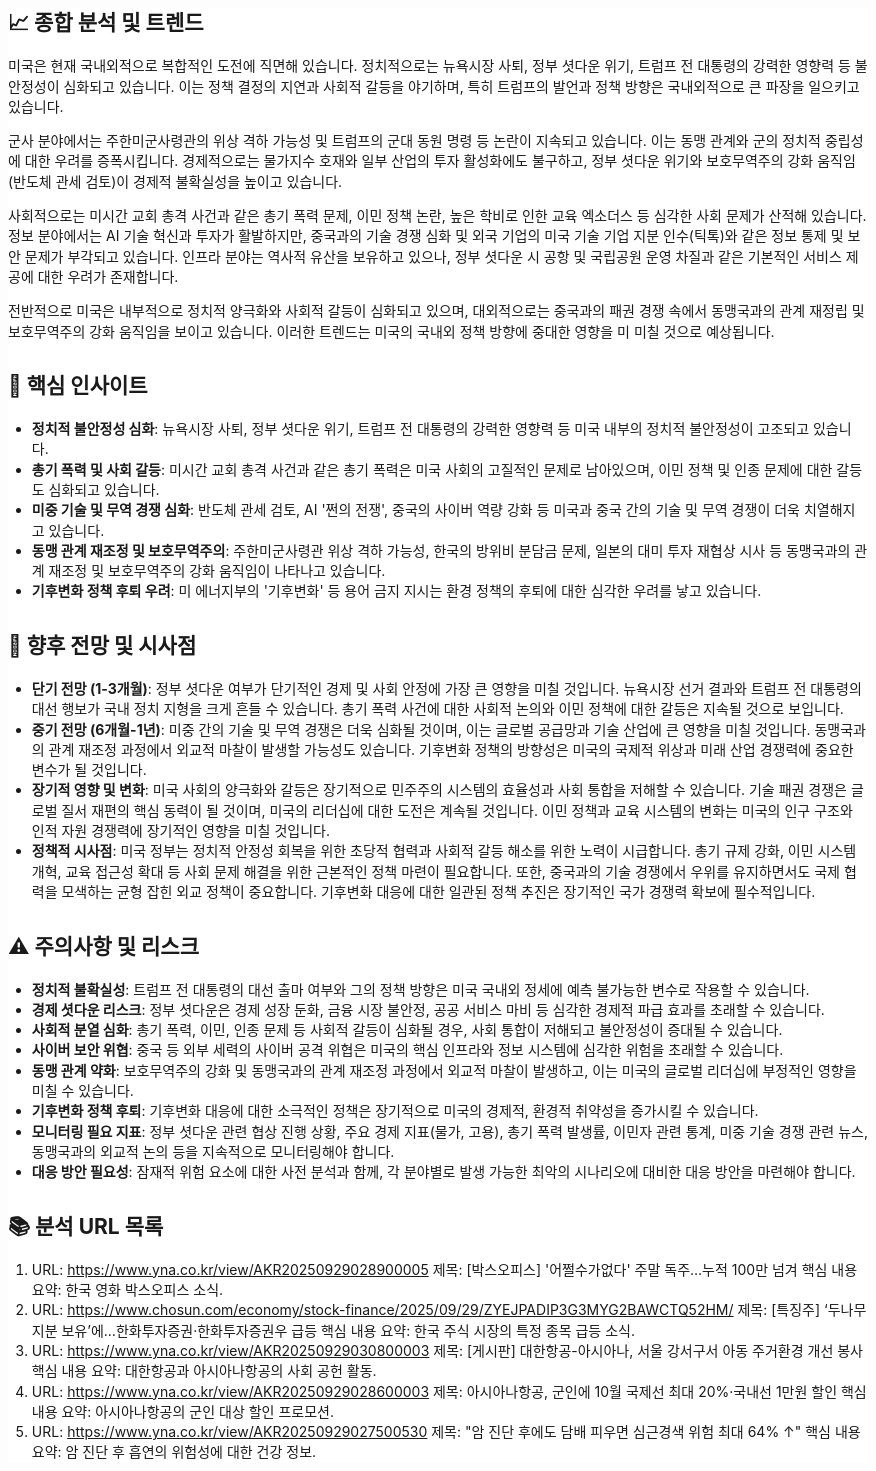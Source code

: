 ## 📈 종합 분석 및 트렌드
미국은 현재 국내외적으로 복합적인 도전에 직면해 있습니다. 정치적으로는 뉴욕시장 사퇴, 정부 셧다운 위기, 트럼프 전 대통령의 강력한 영향력 등 불안정성이 심화되고 있습니다. 이는 정책 결정의 지연과 사회적 갈등을 야기하며, 특히 트럼프의 발언과 정책 방향은 국내외적으로 큰 파장을 일으키고 있습니다.

군사 분야에서는 주한미군사령관의 위상 격하 가능성 및 트럼프의 군대 동원 명령 등 논란이 지속되고 있습니다. 이는 동맹 관계와 군의 정치적 중립성에 대한 우려를 증폭시킵니다. 경제적으로는 물가지수 호재와 일부 산업의 투자 활성화에도 불구하고, 정부 셧다운 위기와 보호무역주의 강화 움직임(반도체 관세 검토)이 경제적 불확실성을 높이고 있습니다.

사회적으로는 미시간 교회 총격 사건과 같은 총기 폭력 문제, 이민 정책 논란, 높은 학비로 인한 교육 엑소더스 등 심각한 사회 문제가 산적해 있습니다. 정보 분야에서는 AI 기술 혁신과 투자가 활발하지만, 중국과의 기술 경쟁 심화 및 외국 기업의 미국 기술 기업 지분 인수(틱톡)와 같은 정보 통제 및 보안 문제가 부각되고 있습니다. 인프라 분야는 역사적 유산을 보유하고 있으나, 정부 셧다운 시 공항 및 국립공원 운영 차질과 같은 기본적인 서비스 제공에 대한 우려가 존재합니다.

전반적으로 미국은 내부적으로 정치적 양극화와 사회적 갈등이 심화되고 있으며, 대외적으로는 중국과의 패권 경쟁 속에서 동맹국과의 관계 재정립 및 보호무역주의 강화 움직임을 보이고 있습니다. 이러한 트렌드는 미국의 국내외 정책 방향에 중대한 영향을 미 미칠 것으로 예상됩니다.

## 🎯 핵심 인사이트
- **정치적 불안정성 심화**: 뉴욕시장 사퇴, 정부 셧다운 위기, 트럼프 전 대통령의 강력한 영향력 등 미국 내부의 정치적 불안정성이 고조되고 있습니다.
- **총기 폭력 및 사회 갈등**: 미시간 교회 총격 사건과 같은 총기 폭력은 미국 사회의 고질적인 문제로 남아있으며, 이민 정책 및 인종 문제에 대한 갈등도 심화되고 있습니다.
- **미중 기술 및 무역 경쟁 심화**: 반도체 관세 검토, AI '쩐의 전쟁', 중국의 사이버 역량 강화 등 미국과 중국 간의 기술 및 무역 경쟁이 더욱 치열해지고 있습니다.
- **동맹 관계 재조정 및 보호무역주의**: 주한미군사령관 위상 격하 가능성, 한국의 방위비 분담금 문제, 일본의 대미 투자 재협상 시사 등 동맹국과의 관계 재조정 및 보호무역주의 강화 움직임이 나타나고 있습니다.
- **기후변화 정책 후퇴 우려**: 미 에너지부의 '기후변화' 등 용어 금지 지시는 환경 정책의 후퇴에 대한 심각한 우려를 낳고 있습니다.

## 🔮 향후 전망 및 시사점
- **단기 전망 (1-3개월)**: 정부 셧다운 여부가 단기적인 경제 및 사회 안정에 가장 큰 영향을 미칠 것입니다. 뉴욕시장 선거 결과와 트럼프 전 대통령의 대선 행보가 국내 정치 지형을 크게 흔들 수 있습니다. 총기 폭력 사건에 대한 사회적 논의와 이민 정책에 대한 갈등은 지속될 것으로 보입니다.
- **중기 전망 (6개월-1년)**: 미중 간의 기술 및 무역 경쟁은 더욱 심화될 것이며, 이는 글로벌 공급망과 기술 산업에 큰 영향을 미칠 것입니다. 동맹국과의 관계 재조정 과정에서 외교적 마찰이 발생할 가능성도 있습니다. 기후변화 정책의 방향성은 미국의 국제적 위상과 미래 산업 경쟁력에 중요한 변수가 될 것입니다.
- **장기적 영향 및 변화**: 미국 사회의 양극화와 갈등은 장기적으로 민주주의 시스템의 효율성과 사회 통합을 저해할 수 있습니다. 기술 패권 경쟁은 글로벌 질서 재편의 핵심 동력이 될 것이며, 미국의 리더십에 대한 도전은 계속될 것입니다. 이민 정책과 교육 시스템의 변화는 미국의 인구 구조와 인적 자원 경쟁력에 장기적인 영향을 미칠 것입니다.
- **정책적 시사점**: 미국 정부는 정치적 안정성 회복을 위한 초당적 협력과 사회적 갈등 해소를 위한 노력이 시급합니다. 총기 규제 강화, 이민 시스템 개혁, 교육 접근성 확대 등 사회 문제 해결을 위한 근본적인 정책 마련이 필요합니다. 또한, 중국과의 기술 경쟁에서 우위를 유지하면서도 국제 협력을 모색하는 균형 잡힌 외교 정책이 중요합니다. 기후변화 대응에 대한 일관된 정책 추진은 장기적인 국가 경쟁력 확보에 필수적입니다.

## ⚠️ 주의사항 및 리스크
- **정치적 불확실성**: 트럼프 전 대통령의 대선 출마 여부와 그의 정책 방향은 미국 국내외 정세에 예측 불가능한 변수로 작용할 수 있습니다.
- **경제 셧다운 리스크**: 정부 셧다운은 경제 성장 둔화, 금융 시장 불안정, 공공 서비스 마비 등 심각한 경제적 파급 효과를 초래할 수 있습니다.
- **사회적 분열 심화**: 총기 폭력, 이민, 인종 문제 등 사회적 갈등이 심화될 경우, 사회 통합이 저해되고 불안정성이 증대될 수 있습니다.
- **사이버 보안 위협**: 중국 등 외부 세력의 사이버 공격 위협은 미국의 핵심 인프라와 정보 시스템에 심각한 위험을 초래할 수 있습니다.
- **동맹 관계 약화**: 보호무역주의 강화 및 동맹국과의 관계 재조정 과정에서 외교적 마찰이 발생하고, 이는 미국의 글로벌 리더십에 부정적인 영향을 미칠 수 있습니다.
- **기후변화 정책 후퇴**: 기후변화 대응에 대한 소극적인 정책은 장기적으로 미국의 경제적, 환경적 취약성을 증가시킬 수 있습니다.
- **모니터링 필요 지표**: 정부 셧다운 관련 협상 진행 상황, 주요 경제 지표(물가, 고용), 총기 폭력 발생률, 이민자 관련 통계, 미중 기술 경쟁 관련 뉴스, 동맹국과의 외교적 논의 등을 지속적으로 모니터링해야 합니다.
- **대응 방안 필요성**: 잠재적 위험 요소에 대한 사전 분석과 함께, 각 분야별로 발생 가능한 최악의 시나리오에 대비한 대응 방안을 마련해야 합니다.

## 📚 분석 URL 목록

1.  URL: https://www.yna.co.kr/view/AKR20250929028900005
    제목: [박스오피스] '어쩔수가없다' 주말 독주…누적 100만 넘겨
    핵심 내용 요약: 한국 영화 박스오피스 소식.
2.  URL: https://www.chosun.com/economy/stock-finance/2025/09/29/ZYEJPADIP3G3MYG2BAWCTQ52HM/
    제목: [특징주] ‘두나무 지분 보유’에…한화투자증권·한화투자증권우 급등
    핵심 내용 요약: 한국 주식 시장의 특정 종목 급등 소식.
3.  URL: https://www.yna.co.kr/view/AKR20250929030800003
    제목: [게시판] 대한항공-아시아나, 서울 강서구서 아동 주거환경 개선 봉사
    핵심 내용 요약: 대한항공과 아시아나항공의 사회 공헌 활동.
4.  URL: https://www.yna.co.kr/view/AKR20250929028600003
    제목: 아시아나항공, 군인에 10월 국제선 최대 20%·국내선 1만원 할인
    핵심 내용 요약: 아시아나항공의 군인 대상 할인 프로모션.
5.  URL: https://www.yna.co.kr/view/AKR20250929027500530
    제목: "암 진단 후에도 담배 피우면 심근경색 위험 최대 64% ↑"
    핵심 내용 요약: 암 진단 후 흡연의 위험성에 대한 건강 정보.